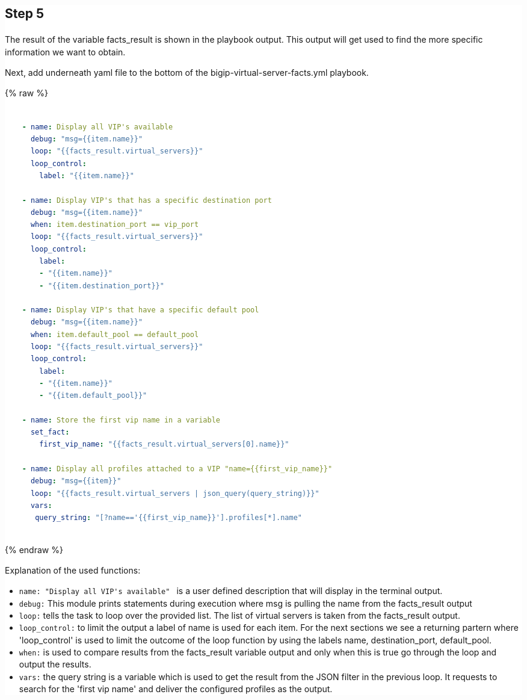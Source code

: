 ## Step 5
The result of the variable facts_result is shown in the playbook output. This output will get used to find the more specific information we want to obtain.

Next, add underneath yaml file to the bottom of the bigip-virtual-server-facts.yml playbook.

{% raw %}
``` yaml

    - name: Display all VIP's available
      debug: "msg={{item.name}}"
      loop: "{{facts_result.virtual_servers}}"
      loop_control:
        label: "{{item.name}}"

    - name: Display VIP's that has a specific destination port
      debug: "msg={{item.name}}"
      when: item.destination_port == vip_port
      loop: "{{facts_result.virtual_servers}}"
      loop_control:
        label:
        - "{{item.name}}"
        - "{{item.destination_port}}"

    - name: Display VIP's that have a specific default pool
      debug: "msg={{item.name}}"
      when: item.default_pool == default_pool
      loop: "{{facts_result.virtual_servers}}"
      loop_control:
        label:
        - "{{item.name}}"
        - "{{item.default_pool}}"

    - name: Store the first vip name in a variable
      set_fact:
        first_vip_name: "{{facts_result.virtual_servers[0].name}}"

    - name: Display all profiles attached to a VIP "name={{first_vip_name}}"
      debug: "msg={{item}}"
      loop: "{{facts_result.virtual_servers | json_query(query_string)}}"
      vars:
       query_string: "[?name=='{{first_vip_name}}'].profiles[*].name"
        
```
{% endraw %}

Explanation  of the used functions:
- `name: "Display all VIP's available" ` is a user defined description that will display in the terminal output.
- `debug:` This module prints statements during execution where msg is pulling the name from the facts_result output
- `loop:` tells the task to loop over the provided list. The list of virtual servers is taken from the facts_result output.
- `loop_control:` to limit the output a label of name is used for each item.
For the next sections we see a returning partern where 'loop_control' is used to limit the outcome of the loop function by using the labels name, destination_port, default_pool.
- `when:` is used to compare results from the facts_result variable output and only when this is true go through the loop and output the results.
- `vars:` the query string is a variable which is used to get the result from the JSON filter in the previous loop. It requests to search for the 'first vip name' and deliver the configured profiles as the output.
